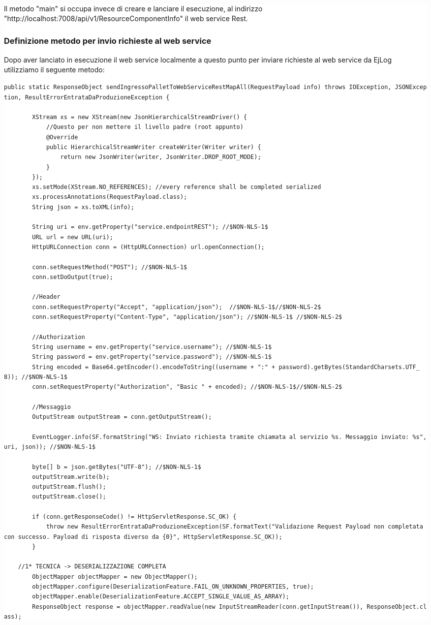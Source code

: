 Il metodo "main" si occupa invece di creare e lanciare il esecuzione, al indirizzo "http://localhost:7008/api/v1/ResourceComponentInfo" il web service Rest.

### **Definizione metodo per invio richieste al web service**

Dopo aver lanciato in esecuzione il web service localmente a questo punto per inviare richieste al web service da EjLog utilizziamo il seguente metodo:

```
public static ResponseObject sendIngressoPalletToWebServiceRestMapAll(RequestPayload info) throws IOException, JSONException, ResultErrorEntrataDaProduzioneException {

		XStream xs = new XStream(new JsonHierarchicalStreamDriver() {
			//Questo per non mettere il livello padre (root appunto)
			@Override
			public HierarchicalStreamWriter createWriter(Writer writer) {
		        return new JsonWriter(writer, JsonWriter.DROP_ROOT_MODE);
			}
		});
		xs.setMode(XStream.NO_REFERENCES); //every reference shall be completed serialized
		xs.processAnnotations(RequestPayload.class);
		String json = xs.toXML(info);

		String uri = env.getProperty("service.endpointREST"); //$NON-NLS-1$
		URL url = new URL(uri);
		HttpURLConnection conn = (HttpURLConnection) url.openConnection();

		conn.setRequestMethod("POST"); //$NON-NLS-1$
		conn.setDoOutput(true);

		//Header
		conn.setRequestProperty("Accept", "application/json");  //$NON-NLS-1$//$NON-NLS-2$
		conn.setRequestProperty("Content-Type", "application/json"); //$NON-NLS-1$ //$NON-NLS-2$

		//Authorization
		String username = env.getProperty("service.username"); //$NON-NLS-1$
		String password = env.getProperty("service.password"); //$NON-NLS-1$
		String encoded = Base64.getEncoder().encodeToString((username + ":" + password).getBytes(StandardCharsets.UTF_8)); //$NON-NLS-1$
		conn.setRequestProperty("Authorization", "Basic " + encoded); //$NON-NLS-1$//$NON-NLS-2$

		//Messaggio
		OutputStream outputStream = conn.getOutputStream();

		EventLogger.info(SF.formatString("WS: Inviato richiesta tramite chiamata al servizio %s. Messaggio inviato: %s", uri, json)); //$NON-NLS-1$

		byte[] b = json.getBytes("UTF-8"); //$NON-NLS-1$
		outputStream.write(b);
		outputStream.flush();
		outputStream.close();

		if (conn.getResponseCode() != HttpServletResponse.SC_OK) {
			throw new ResultErrorEntrataDaProduzioneException(SF.formatText("Validazione Request Payload non completata con successo. Payload di risposta diverso da {0}", HttpServletResponse.SC_OK));
		}

    //1* TECNICA -> DESERIALIZZAZIONE COMPLETA
		ObjectMapper objectMapper = new ObjectMapper();
		objectMapper.configure(DeserializationFeature.FAIL_ON_UNKNOWN_PROPERTIES, true);
		objectMapper.enable(DeserializationFeature.ACCEPT_SINGLE_VALUE_AS_ARRAY);
		ResponseObject response = objectMapper.readValue(new InputStreamReader(conn.getInputStream()), ResponseObject.class);
```